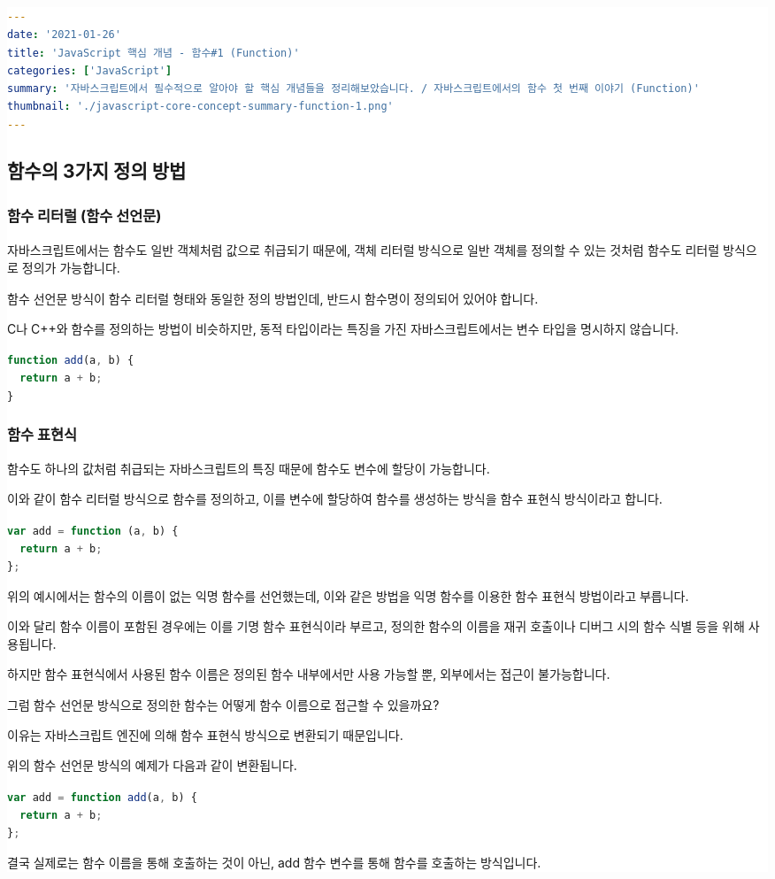 ```yaml
---
date: '2021-01-26'
title: 'JavaScript 핵심 개념 - 함수#1 (Function)'
categories: ['JavaScript']
summary: '자바스크립트에서 필수적으로 알아야 할 핵심 개념들을 정리해보았습니다. / 자바스크립트에서의 함수 첫 번째 이야기 (Function)'
thumbnail: './javascript-core-concept-summary-function-1.png'
---
```


## 함수의 3가지 정의 방법

### 함수 리터럴 (함수 선언문)

자바스크립트에서는 함수도 일반 객체처럼 값으로 취급되기 때문에, 객체 리터럴 방식으로 일반 객체를 정의할 수 있는 것처럼 함수도 리터럴 방식으로 정의가 가능합니다.

함수 선언문 방식이 함수 리터럴 형태와 동일한 정의 방법인데, 반드시 함수명이 정의되어 있어야 합니다.

C나 C++와 함수를 정의하는 방법이 비슷하지만, 동적 타입이라는 특징을 가진 자바스크립트에서는 변수 타입을 명시하지 않습니다.

```jsx
function add(a, b) {
  return a + b;
}
```

### 함수 표현식

함수도 하나의 값처럼 취급되는 자바스크립트의 특징 때문에 함수도 변수에 할당이 가능합니다.

이와 같이 함수 리터럴 방식으로 함수를 정의하고, 이를 변수에 할당하여 함수를 생성하는 방식을 함수 표현식 방식이라고 합니다.

```jsx
var add = function (a, b) {
  return a + b;
};
```

위의 예시에서는 함수의 이름이 없는 익명 함수를 선언했는데, 이와 같은 방법을 익명 함수를 이용한 함수 표현식 방법이라고 부릅니다.

이와 달리 함수 이름이 포함된 경우에는 이를 기명 함수 표현식이라 부르고, 정의한 함수의 이름을 재귀 호출이나 디버그 시의 함수 식별 등을 위해 사용됩니다.

하지만 함수 표현식에서 사용된 함수 이름은 정의된 함수 내부에서만 사용 가능할 뿐, 외부에서는 접근이 불가능합니다.

그럼 함수 선언문 방식으로 정의한 함수는 어떻게 함수 이름으로 접근할 수 있을까요?

이유는 자바스크립트 엔진에 의해 함수 표현식 방식으로 변환되기 때문입니다.

위의 함수 선언문 방식의 예제가 다음과 같이 변환됩니다.

```jsx
var add = function add(a, b) {
  return a + b;
};
```

결국 실제로는 함수 이름을 통해 호출하는 것이 아닌, add 함수 변수를 통해 함수를 호출하는 방식입니다.
